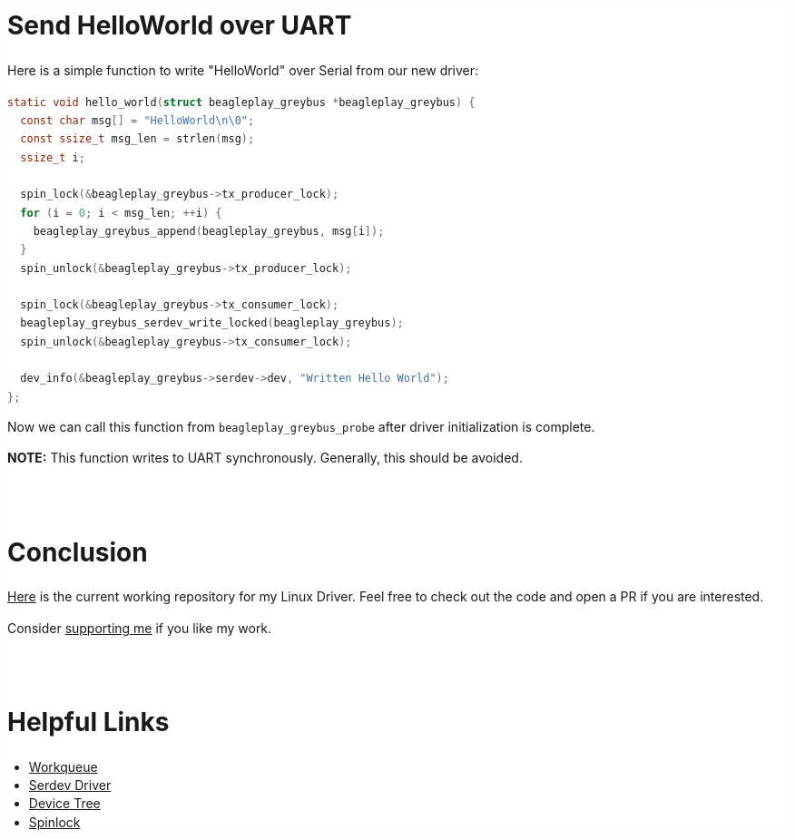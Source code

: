 # Send HelloWorld over UART
Here is a simple function to write "HelloWorld" over Serial from our new driver:
```c
static void hello_world(struct beagleplay_greybus *beagleplay_greybus) {
  const char msg[] = "HelloWorld\n\0";
  const ssize_t msg_len = strlen(msg);
  ssize_t i;

  spin_lock(&beagleplay_greybus->tx_producer_lock);
  for (i = 0; i < msg_len; ++i) {
    beagleplay_greybus_append(beagleplay_greybus, msg[i]);
  }
  spin_unlock(&beagleplay_greybus->tx_producer_lock);

  spin_lock(&beagleplay_greybus->tx_consumer_lock);
  beagleplay_greybus_serdev_write_locked(beagleplay_greybus);
  spin_unlock(&beagleplay_greybus->tx_consumer_lock);

  dev_info(&beagleplay_greybus->serdev->dev, "Written Hello World");
};
```
Now we can call this function from `beagleplay_greybus_probe` after driver initialization is complete.

**NOTE:** This function writes to UART synchronously. Generally, this should be avoided.

<br>

# Conclusion
[Here](https://git.beagleboard.org/gsoc/greybus/beagleplay-greybus-driver/-/tree/develop) is the current working repository for my Linux Driver. Feel free to check out the code and open a PR if you are interested.

Consider [supporting me](@/pages/supportme.md) if you like my work.

<br>

# Helpful Links
- [Workqueue](https://linux-kernel-labs.github.io/refs/heads/master/labs/deferred_work.html#workqueues)
- [Serdev Driver](http://events17.linuxfoundation.org/sites/events/files/slides/serdev-elce-2017-2.pdf)
- [Device Tree](https://docs.kernel.org/devicetree/usage-model.html)
- [Spinlock](https://docs.kernel.org/locking/spinlocks.html#lesson-1-spin-locks)
